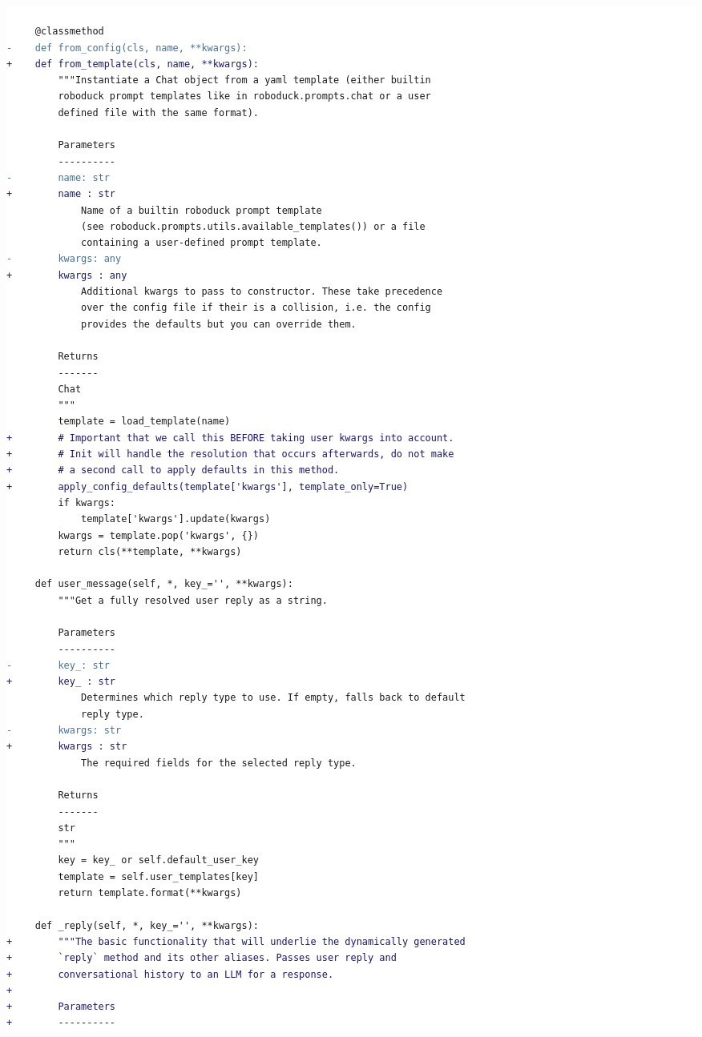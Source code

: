 ```diff
 
     @classmethod
-    def from_config(cls, name, **kwargs):
+    def from_template(cls, name, **kwargs):
         """Instantiate a Chat object from a yaml template (either builtin
         roboduck prompt templates like in roboduck.prompts.chat or a user
         defined file with the same format).
 
         Parameters
         ----------
-        name: str
+        name : str
             Name of a builtin roboduck prompt template
             (see roboduck.prompts.utils.available_templates()) or a file
             containing a user-defined prompt template.
-        kwargs: any
+        kwargs : any
             Additional kwargs to pass to constructor. These take precedence
             over the config file if their is a collision, i.e. the config
             provides the defaults but you can override them.
 
         Returns
         -------
         Chat
         """
         template = load_template(name)
+        # Important that we call this BEFORE taking user kwargs into account.
+        # Init will handle the resolution that occurs afterwards, do not make
+        # a second call to apply defaults in this method.
+        apply_config_defaults(template['kwargs'], template_only=True)
         if kwargs:
             template['kwargs'].update(kwargs)
         kwargs = template.pop('kwargs', {})
         return cls(**template, **kwargs)
 
     def user_message(self, *, key_='', **kwargs):
         """Get a fully resolved user reply as a string.
 
         Parameters
         ----------
-        key_: str
+        key_ : str
             Determines which reply type to use. If empty, falls back to default
             reply type.
-        kwargs: str
+        kwargs : str
             The required fields for the selected reply type.
 
         Returns
         -------
         str
         """
         key = key_ or self.default_user_key
         template = self.user_templates[key]
         return template.format(**kwargs)
 
     def _reply(self, *, key_='', **kwargs):
+        """The basic functionality that will underlie the dynamically generated
+        `reply` method and its other aliases. Passes user reply and
+        conversational history to an LLM for a response.
+
+        Parameters
+        ----------
```